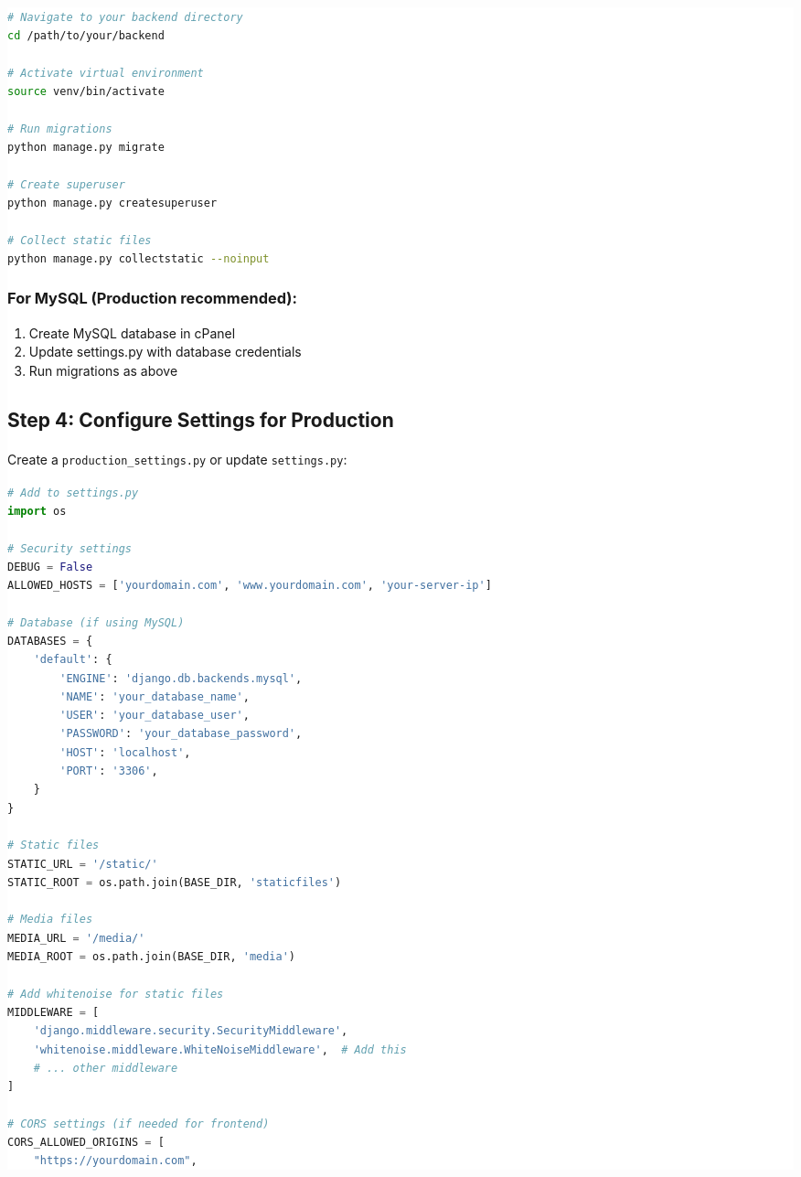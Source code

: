 ```bash
# Navigate to your backend directory
cd /path/to/your/backend

# Activate virtual environment
source venv/bin/activate

# Run migrations
python manage.py migrate

# Create superuser
python manage.py createsuperuser

# Collect static files
python manage.py collectstatic --noinput
```

### For MySQL (Production recommended):

1. Create MySQL database in cPanel
2. Update settings.py with database credentials
3. Run migrations as above

## Step 4: Configure Settings for Production

Create a `production_settings.py` or update `settings.py`:

```python
# Add to settings.py
import os

# Security settings
DEBUG = False
ALLOWED_HOSTS = ['yourdomain.com', 'www.yourdomain.com', 'your-server-ip']

# Database (if using MySQL)
DATABASES = {
    'default': {
        'ENGINE': 'django.db.backends.mysql',
        'NAME': 'your_database_name',
        'USER': 'your_database_user',
        'PASSWORD': 'your_database_password',
        'HOST': 'localhost',
        'PORT': '3306',
    }
}

# Static files
STATIC_URL = '/static/'
STATIC_ROOT = os.path.join(BASE_DIR, 'staticfiles')

# Media files
MEDIA_URL = '/media/'
MEDIA_ROOT = os.path.join(BASE_DIR, 'media')

# Add whitenoise for static files
MIDDLEWARE = [
    'django.middleware.security.SecurityMiddleware',
    'whitenoise.middleware.WhiteNoiseMiddleware',  # Add this
    # ... other middleware
]

# CORS settings (if needed for frontend)
CORS_ALLOWED_ORIGINS = [
    "https://yourdomain.com",
```